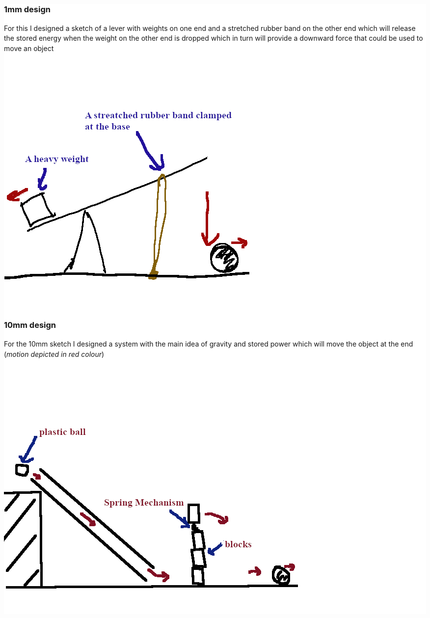 ### 1mm design
For this I designed a sketch of a lever with weights on one end and a stretched rubber band on the other end which will release the stored energy when the weight on the other end is dropped which in turn will provide a downward force that could be used to move an object

![1mm Design](assets/1mm.png)

### 10mm design
For the 10mm sketch I designed a system with the main idea of gravity and stored power which will move the object at the end (*motion depicted in red colour*)

![10mm Design](assets/10mm.png)

